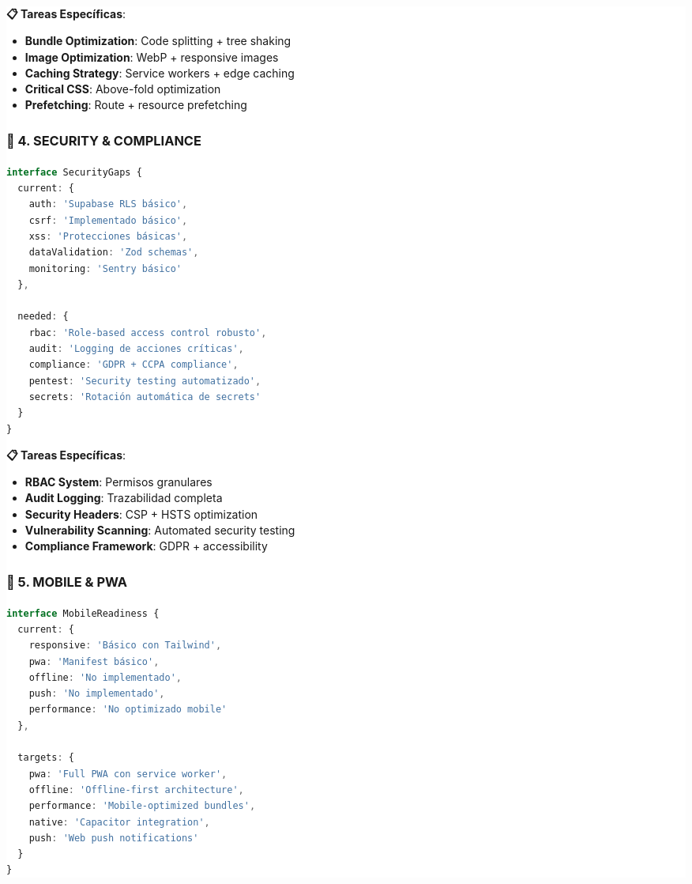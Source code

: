 **📋 Tareas Específicas**:
- **Bundle Optimization**: Code splitting + tree shaking
- **Image Optimization**: WebP + responsive images
- **Caching Strategy**: Service workers + edge caching
- **Critical CSS**: Above-fold optimization
- **Prefetching**: Route + resource prefetching

### **🔐 4. SECURITY & COMPLIANCE**
```typescript
interface SecurityGaps {
  current: {
    auth: 'Supabase RLS básico',
    csrf: 'Implementado básico',
    xss: 'Protecciones básicas',
    dataValidation: 'Zod schemas',
    monitoring: 'Sentry básico'
  },
  
  needed: {
    rbac: 'Role-based access control robusto',
    audit: 'Logging de acciones críticas',
    compliance: 'GDPR + CCPA compliance',
    pentest: 'Security testing automatizado',
    secrets: 'Rotación automática de secrets'
  }
}
```

**📋 Tareas Específicas**:
- **RBAC System**: Permisos granulares
- **Audit Logging**: Trazabilidad completa
- **Security Headers**: CSP + HSTS optimization
- **Vulnerability Scanning**: Automated security testing
- **Compliance Framework**: GDPR + accessibility

### **📱 5. MOBILE & PWA**
```typescript
interface MobileReadiness {
  current: {
    responsive: 'Básico con Tailwind',
    pwa: 'Manifest básico',
    offline: 'No implementado',
    push: 'No implementado',
    performance: 'No optimizado mobile'
  },
  
  targets: {
    pwa: 'Full PWA con service worker',
    offline: 'Offline-first architecture',
    performance: 'Mobile-optimized bundles',
    native: 'Capacitor integration',
    push: 'Web push notifications'
  }
}
```
